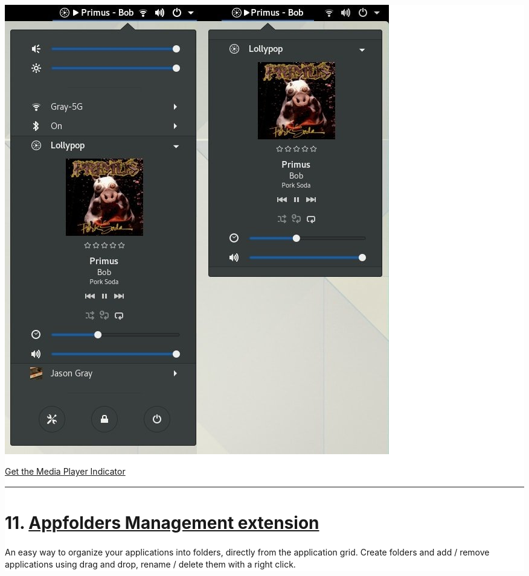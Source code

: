 ![Media Player Indicator](/assets/img/gnome/10-media_player_indicat_IDndr.jpg)

<a class="btn btn-lg btn-danger" href="https://extensions.gnome.org/extension/55/media-player-indicator/"> Get the Media Player Indicator </a>

---

# 11. [Appfolders Management extension](https://extensions.gnome.org/extension/1217/appfolders-manager/)
An easy way to organize your applications into folders, directly from the application grid. Create folders and add / remove applications using drag and drop, rename / delete them with a right click.
